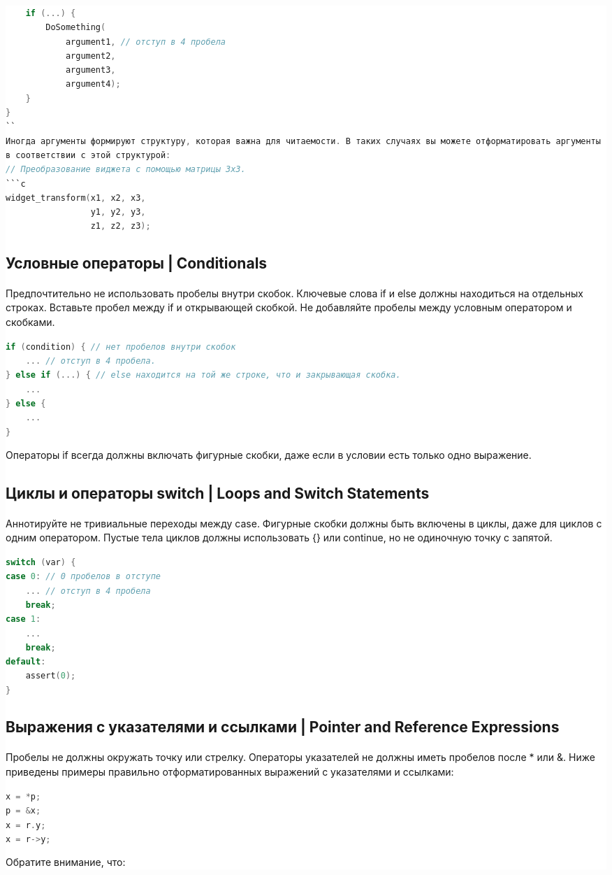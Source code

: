 ```c
    if (...) {
        DoSomething(
            argument1, // отступ в 4 пробела
            argument2,
            argument3,
            argument4);
    }
}
``
Иногда аргументы формируют структуру, которая важна для читаемости. В таких случаях вы можете отформатировать аргументы в соответствии с этой структурой:
// Преобразование виджета с помощью матрицы 3x3.
```c
widget_transform(x1, x2, x3,
                 y1, y2, y3,
                 z1, z2, z3);
```
## Условные операторы | Conditionals
Предпочтительно не использовать пробелы внутри скобок. Ключевые слова if и else должны находиться на отдельных строках.
Вставьте пробел между if и открывающей скобкой. Не добавляйте пробелы между условным оператором и скобками.
```c
if (condition) { // нет пробелов внутри скобок
    ... // отступ в 4 пробела.
} else if (...) { // else находится на той же строке, что и закрывающая скобка.
    ...
} else {
    ...
}
````
Операторы if всегда должны включать фигурные скобки, даже если в условии есть только одно выражение.
## Циклы и операторы switch | Loops and Switch Statements
Аннотируйте не тривиальные переходы между case.
Фигурные скобки должны быть включены в циклы, даже для циклов с одним оператором. Пустые тела циклов должны использовать {} или continue, но не одиночную точку с запятой.
```c
switch (var) {
case 0: // 0 пробелов в отступе
    ... // отступ в 4 пробела
    break;
case 1:
    ...
    break;
default:
    assert(0);
}
```
## Выражения с указателями и ссылками | Pointer and Reference Expressions
Пробелы не должны окружать точку или стрелку. Операторы указателей не должны иметь пробелов после * или &.
Ниже приведены примеры правильно отформатированных выражений с указателями и ссылками:
```c
x = *p;
p = &x;
x = r.y;
x = r->y;
```
Обратите внимание, что: